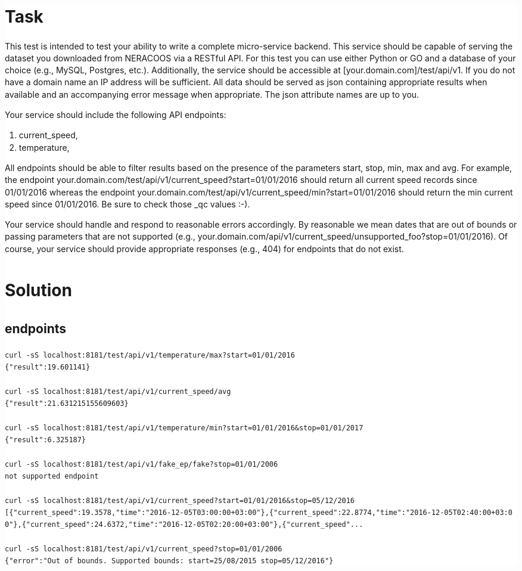 # Task
This test is intended to test your ability to write a complete micro-service backend. This service should be capable of serving the dataset you downloaded from NERACOOS via a RESTful API. For this test you can use either Python or GO and a database of your choice (e.g., MySQL, Postgres, etc.). Additionally, the service should be accessible at [your.domain.com]/test/api/v1. If you do not have a domain name an IP address will be sufficient. All data should be served as json containing appropriate results when available and an accompanying error message when appropriate. The json attribute names are up to you.

Your service should include the following API endpoints:

1) current_speed,
2) temperature,

All endpoints should be able to filter results based on the presence of the parameters start, stop, min, max and avg. For example, the endpoint your.domain.com/test/api/v1/current_speed?start=01/01/2016 should return all current speed records since 01/01/2016 whereas the endpoint your.domain.com/test/api/v1/current_speed/min?start=01/01/2016 should return the min current speed since 01/01/2016. Be sure to check those _qc values :-).

Your service should handle and respond to reasonable errors accordingly. By reasonable we mean dates that are out of bounds or passing parameters that are not supported (e.g., your.domain.com/api/v1/current_speed/unsupported_foo?stop=01/01/2016). Of course, your service should provide appropriate responses (e.g., 404) for endpoints that do not exist.
# Solution

## endpoints
```
curl -sS localhost:8181/test/api/v1/temperature/max?start=01/01/2016
{"result":19.601141}

curl -sS localhost:8181/test/api/v1/current_speed/avg
{"result":21.631215155609603}

curl -sS localhost:8181/test/api/v1/temperature/min?start=01/01/2016&stop=01/01/2017
{"result":6.325187}

curl -sS localhost:8181/test/api/v1/fake_ep/fake?stop=01/01/2006
not supported endpoint

curl -sS localhost:8181/test/api/v1/current_speed?start=01/01/2016&stop=05/12/2016
[{"current_speed":19.3578,"time":"2016-12-05T03:00:00+03:00"},{"current_speed":22.8774,"time":"2016-12-05T02:40:00+03:00"},{"current_speed":24.6372,"time":"2016-12-05T02:20:00+03:00"},{"current_speed"...

curl -sS localhost:8181/test/api/v1/current_speed?stop=01/01/2006
{"error":"Out of bounds. Supported bounds: start=25/08/2015 stop=05/12/2016"}
```

